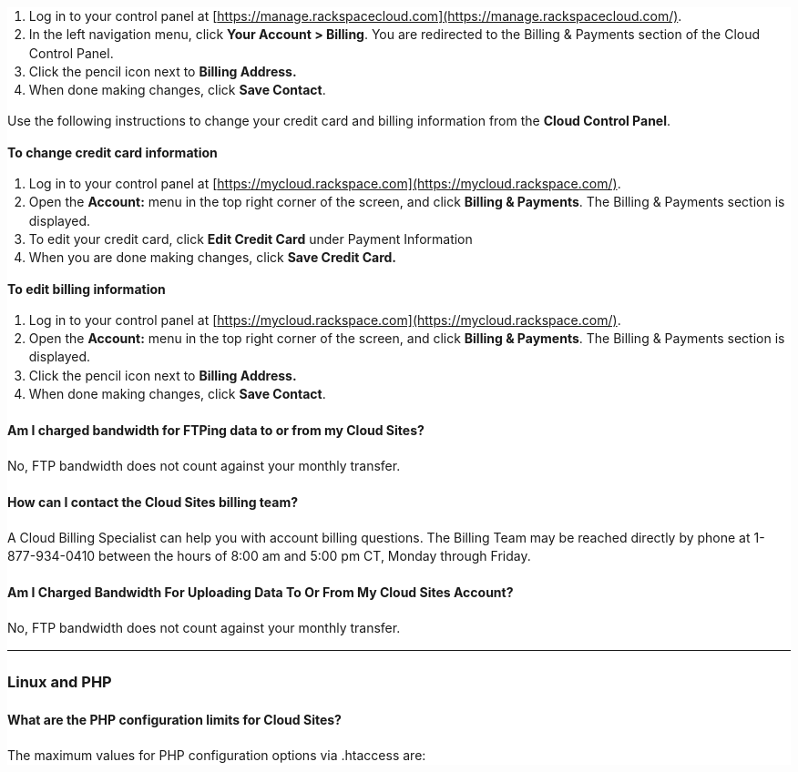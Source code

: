 1.  Log in to your control panel at
    [https://manage.rackspacecloud.com](https://manage.rackspacecloud.com/).
2.  In the left navigation menu, click **Your Account > Billing**.
    You are redirected to the Billing & Payments section of the Cloud
    Control Panel.
3.  Click the pencil icon next to **Billing Address.**
4.  When done making changes, click **Save Contact**.

Use the following instructions to change your credit card and billing
information from the **Cloud Control Panel**.

**To change credit card information**

1.  Log in to your control panel at
    [https://mycloud.rackspace.com](https://mycloud.rackspace.com/).
2.  Open the **Account:** menu in the top right corner of the screen,
    and click **Billing & Payments**.
    The Billing & Payments section is displayed.
3.  To edit your credit card, click **Edit Credit Card** under Payment
    Information
4.  When you are done making changes, click **Save Credit Card.**

**To edit billing information**

1.  Log in to your control panel at
    [https://mycloud.rackspace.com](https://mycloud.rackspace.com/).
2.  Open the **Account:** menu in the top right corner of the screen,
    and click **Billing & Payments**.
    The Billing & Payments section is displayed.
3.  Click the pencil icon next to **Billing Address.**
4.  When done making changes, click **Save Contact**.

#### Am I charged bandwidth for FTPing data to or from my Cloud Sites?

No, FTP bandwidth does not count against your monthly transfer.

#### How can I contact the Cloud Sites billing team?

A Cloud Billing Specialist can help you with account billing questions.
The Billing Team may be reached directly by phone at 1-877-934-0410
between the hours of 8:00 am and 5:00 pm CT, Monday through Friday.

#### Am I Charged Bandwidth For Uploading Data To Or From My Cloud Sites Account?

No, FTP bandwidth does not count against your monthly transfer.

------------------------------------------------------------------------

### Linux and PHP

#### What are the PHP configuration limits for Cloud Sites?

The maximum values for PHP configuration options via .htaccess are:
